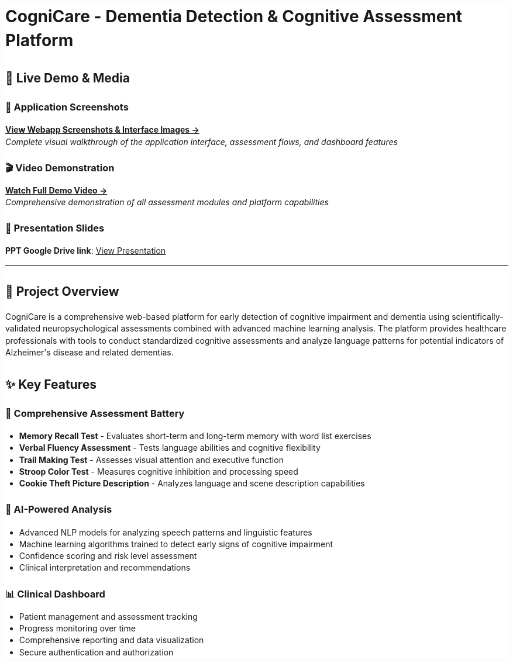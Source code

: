 # CogniCare - Dementia Detection & Cognitive Assessment Platform

## 🎥 Live Demo & Media

### 📱 Application Screenshots
**[View Webapp Screenshots & Interface Images →](https://drive.google.com/drive/folders/1A6JuuNhLb6qfsO8PvLAqd7NuXf6xitbM?usp=sharing)**  
*Complete visual walkthrough of the application interface, assessment flows, and dashboard features*

### 🎬 Video Demonstration  
**[Watch Full Demo Video →](YOUTUBE_LINK_PLACEHOLDER)**  
*Comprehensive demonstration of all assessment modules and platform capabilities*
### 📝 Presentation Slides
**PPT Google Drive link**: [View Presentation](https://drive.google.com/file/d/1cQcFOl8MFlLeeuqNA8azixB1A1Kk13ih/view?usp=share_link)


---

## 🧠 Project Overview

CogniCare is a comprehensive web-based platform for early detection of cognitive impairment and dementia using scientifically-validated neuropsychological assessments combined with advanced machine learning analysis. The platform provides healthcare professionals with tools to conduct standardized cognitive assessments and analyze language patterns for potential indicators of Alzheimer's disease and related dementias.

## ✨ Key Features

### 🔬 Comprehensive Assessment Battery
- **Memory Recall Test** - Evaluates short-term and long-term memory with word list exercises
- **Verbal Fluency Assessment** - Tests language abilities and cognitive flexibility 
- **Trail Making Test** - Assesses visual attention and executive function
- **Stroop Color Test** - Measures cognitive inhibition and processing speed
- **Cookie Theft Picture Description** - Analyzes language and scene description capabilities

### 🤖 AI-Powered Analysis
- Advanced NLP models for analyzing speech patterns and linguistic features
- Machine learning algorithms trained to detect early signs of cognitive impairment
- Confidence scoring and risk level assessment
- Clinical interpretation and recommendations

### 📊 Clinical Dashboard
- Patient management and assessment tracking
- Progress monitoring over time
- Comprehensive reporting and data visualization
- Secure authentication and authorization
